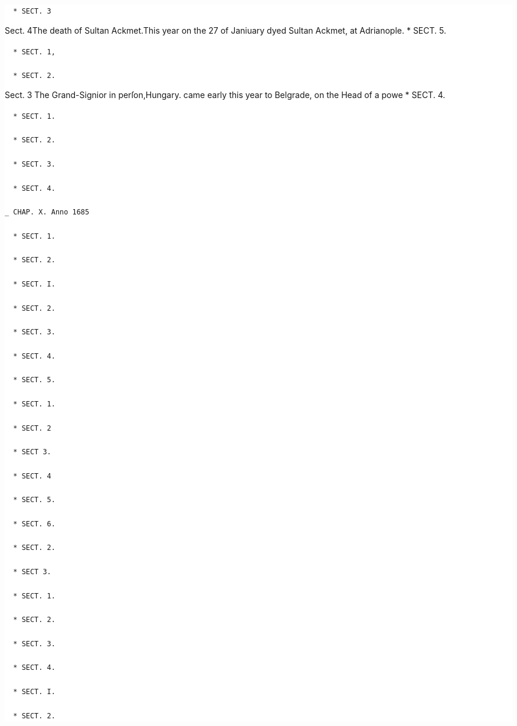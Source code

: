       * SECT. 3
Sect. 4The death of Sultan Ackmet.This year on the 27 of Janiuary dyed Sultan Ackmet, at Adrianople.
      * SECT. 5.

      * SECT. 1,

      * SECT. 2.
Sect. 3 The Grand-Signior in perſon,Hungary. came early this year to Belgrade, on the Head of a powe
      * SECT. 4.

      * SECT. 1.

      * SECT. 2.

      * SECT. 3.

      * SECT. 4.

    _ CHAP. X. Anno 1685

      * SECT. 1.

      * SECT. 2.

      * SECT. I.

      * SECT. 2.

      * SECT. 3.

      * SECT. 4.

      * SECT. 5.

      * SECT. 1.

      * SECT. 2

      * SECT 3.

      * SECT. 4

      * SECT. 5.

      * SECT. 6.

      * SECT. 2.

      * SECT 3.

      * SECT. 1.

      * SECT. 2.

      * SECT. 3.

      * SECT. 4.

      * SECT. I.

      * SECT. 2.

